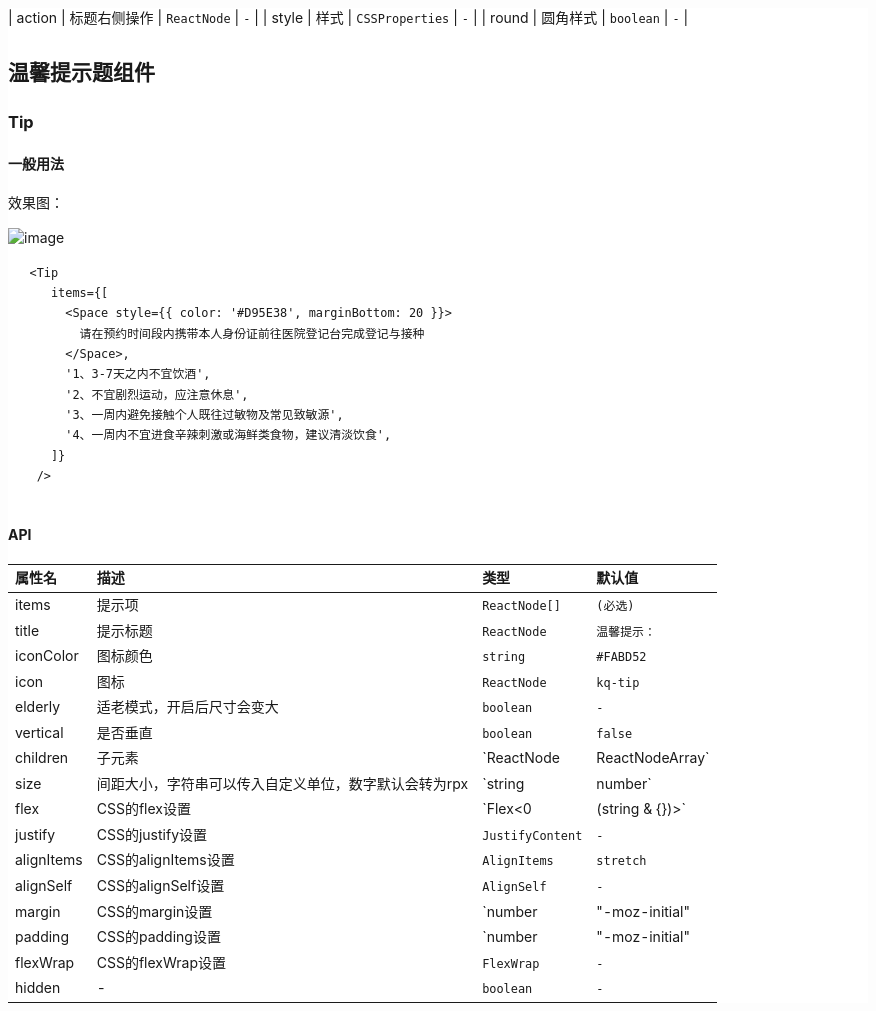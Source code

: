 | action    | 标题右侧操作               | `ReactNode`     | `-`    |
| style     | 样式                       | `CSSProperties` | `-`    |
| round     | 圆角样式                   | `boolean`       | `-`    |


## 温馨提示题组件

### Tip

#### 一般用法

效果图：

<img width="314" alt="image" src="https://github.com/user-attachments/assets/9c42fe73-69c6-4df4-a28e-ecedf5da5c56" />



```
   <Tip
      items={[
        <Space style={{ color: '#D95E38', marginBottom: 20 }}>
          请在预约时间段内携带本人身份证前往医院登记台完成登记与接种
        </Space>,
        '1、3-7天之内不宜饮酒',
        '2、不宜剧烈运动，应注意休息',
        '3、一周内避免接触个人既往过敏物及常见致敏源',
        '4、一周内不宜进食辛辣刺激或海鲜类食物，建议清淡饮食',
      ]}
    />
  
```

#### API

| 属性名     | 描述                                                  | 类型                                                         | 默认值       |
| :--------- | :---------------------------------------------------- | :----------------------------------------------------------- | :----------- |
| items      | 提示项                                                | `ReactNode[]`                                                | `(必选)`     |
| title      | 提示标题                                              | `ReactNode`                                                  | `温馨提示：` |
| iconColor  | 图标颜色                                              | `string`                                                     | `#FABD52`    |
| icon       | 图标                                                  | `ReactNode`                                                  | `kq-tip`     |
| elderly    | 适老模式，开启后尺寸会变大                            | `boolean`                                                    | `-`          |
| vertical   | 是否垂直                                              | `boolean`                                                    | `false`      |
| children   | 子元素                                                | `ReactNode | ReactNodeArray`                                 | `-`          |
| size       | 间距大小，字符串可以传入自定义单位，数字默认会转为rpx | `string | number`                                            | `-`          |
| flex       | CSS的flex设置                                         | `Flex<0 | (string & {})>`                                    | `-`          |
| justify    | CSS的justify设置                                      | `JustifyContent`                                             | `-`          |
| alignItems | CSS的alignItems设置                                   | `AlignItems`                                                 | `stretch`    |
| alignSelf  | CSS的alignSelf设置                                    | `AlignSelf`                                                  | `-`          |
| margin     | CSS的margin设置                                       | `number | "-moz-initial" | "inherit" | "initial" | "revert" | "unset" | "auto" | (string & {})` | `-`          |
| padding    | CSS的padding设置                                      | `number | "-moz-initial" | "inherit" | "initial" | "revert" | "unset" | (string & {})` | `-`          |
| flexWrap   | CSS的flexWrap设置                                     | `FlexWrap`                                                   | `-`          |
| hidden     | -                                                     | `boolean`                                                    | `-`          |